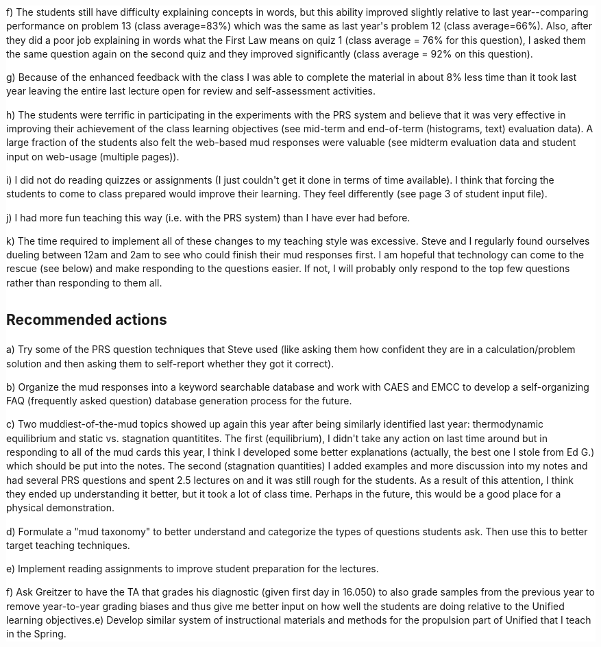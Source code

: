f) The students still have difficulty explaining concepts in words, but this ability improved slightly relative to last year--comparing performance on problem 13 (class average=83%) which was the same as last year's problem 12 (class average=66%). Also, after they did a poor job explaining in words what the First Law means on quiz 1 (class average = 76% for this question), I asked them the same question again on the second quiz and they improved significantly (class average = 92% on this question).

g) Because of the enhanced feedback with the class I was able to complete the material in about 8% less time than it took last year leaving the entire last lecture open for review and self-assessment activities.

h) The students were terrific in participating in the experiments with the PRS system and believe that it was very effective in improving their achievement of the class learning objectives (see mid-term and end-of-term (histograms, text) evaluation data). A large fraction of the students also felt the web-based mud responses were valuable (see midterm evaluation data and student input on web-usage (multiple pages)).

i) I did not do reading quizzes or assignments (I just couldn't get it done in terms of time available). I think that forcing the students to come to class prepared would improve their learning. They feel differently (see page 3 of student input file).

j) I had more fun teaching this way (i.e. with the PRS system) than I have ever had before.

k) The time required to implement all of these changes to my teaching style was excessive. Steve and I regularly found ourselves dueling between 12am and 2am to see who could finish their mud responses first. I am hopeful that technology can come to the rescue (see below) and make responding to the questions easier. If not, I will probably only respond to the top few questions rather than responding to them all.

Recommended actions
-------------------

a) Try some of the PRS question techniques that Steve used (like asking them how confident they are in a calculation/problem solution and then asking them to self-report whether they got it correct).

b) Organize the mud responses into a keyword searchable database and work with CAES and EMCC to develop a self-organizing FAQ (frequently asked question) database generation process for the future.

c) Two muddiest-of-the-mud topics showed up again this year after being similarly identified last year: thermodynamic equilibrium and static vs. stagnation quantitites. The first (equilibrium), I didn't take any action on last time around but in responding to all of the mud cards this year, I think I developed some better explanations (actually, the best one I stole from Ed G.) which should be put into the notes. The second (stagnation quantities) I added examples and more discussion into my notes and had several PRS questions and spent 2.5 lectures on and it was still rough for the students. As a result of this attention, I think they ended up understanding it better, but it took a lot of class time. Perhaps in the future, this would be a good place for a physical demonstration.

d) Formulate a "mud taxonomy" to better understand and categorize the types of questions students ask. Then use this to better target teaching techniques.

e) Implement reading assignments to improve student preparation for the lectures.

f) Ask Greitzer to have the TA that grades his diagnostic (given first day in 16.050) to also grade samples from the previous year to remove year-to-year grading biases and thus give me better input on how well the students are doing relative to the Unified learning objectives.e) Develop similar system of instructional materials and methods for the propulsion part of Unified that I teach in the Spring.
